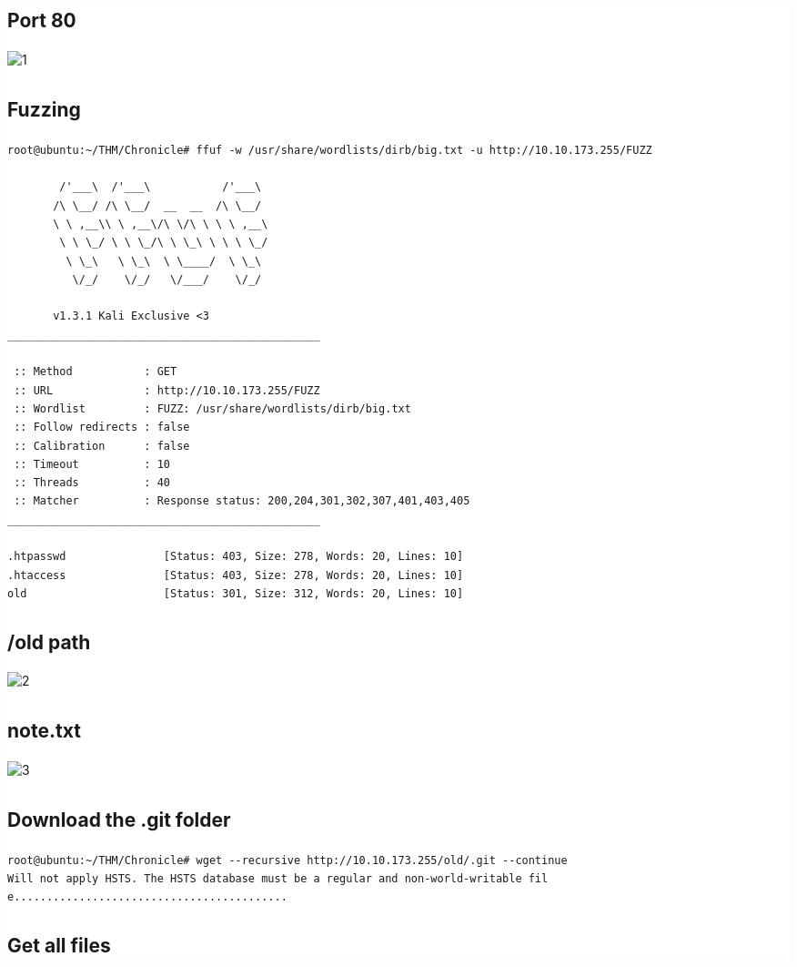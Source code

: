 ## Port 80

![1](https://user-images.githubusercontent.com/74853138/128644510-c0bbfcae-2b85-417f-851a-494dd8e010dc.png)

## Fuzzing 
```
root@ubuntu:~/THM/Chronicle# ffuf -w /usr/share/wordlists/dirb/big.txt -u http://10.10.173.255/FUZZ 

        /'___\  /'___\           /'___\       
       /\ \__/ /\ \__/  __  __  /\ \__/       
       \ \ ,__\\ \ ,__\/\ \/\ \ \ \ ,__\      
        \ \ \_/ \ \ \_/\ \ \_\ \ \ \ \_/      
         \ \_\   \ \_\  \ \____/  \ \_\       
          \/_/    \/_/   \/___/    \/_/       

       v1.3.1 Kali Exclusive <3
________________________________________________

 :: Method           : GET
 :: URL              : http://10.10.173.255/FUZZ
 :: Wordlist         : FUZZ: /usr/share/wordlists/dirb/big.txt
 :: Follow redirects : false
 :: Calibration      : false
 :: Timeout          : 10
 :: Threads          : 40
 :: Matcher          : Response status: 200,204,301,302,307,401,403,405
________________________________________________

.htpasswd               [Status: 403, Size: 278, Words: 20, Lines: 10]
.htaccess               [Status: 403, Size: 278, Words: 20, Lines: 10]
old                     [Status: 301, Size: 312, Words: 20, Lines: 10]

```

## /old path
![2](https://user-images.githubusercontent.com/74853138/128646402-5f0f7f72-c0ac-4e14-9744-f093584faa53.png)


## note.txt

![3](https://user-images.githubusercontent.com/74853138/128646439-cdef833b-484b-4c87-8272-1c5c6e8a832e.png)

## Download the .git folder

 ```
root@ubuntu:~/THM/Chronicle# wget --recursive http://10.10.173.255/old/.git --continue
Will not apply HSTS. The HSTS database must be a regular and non-world-writable file..........................................
 ```
## Get all files
